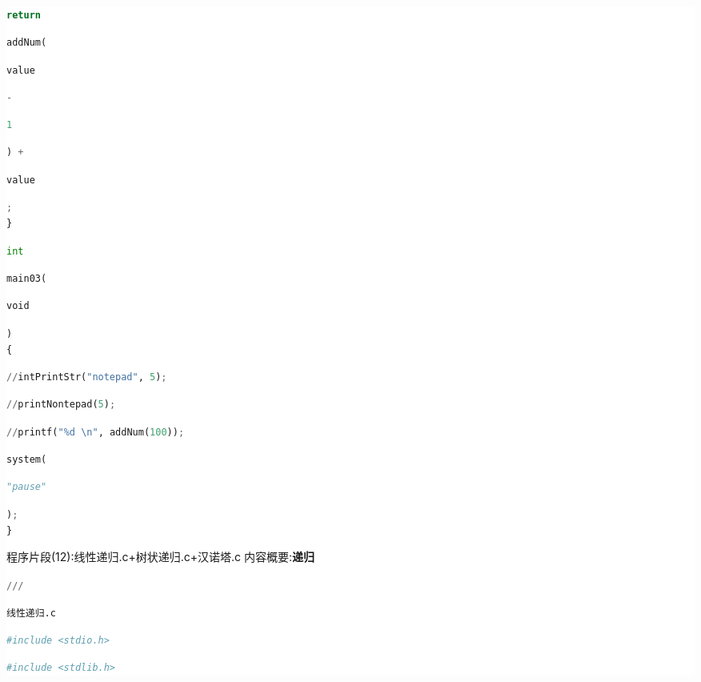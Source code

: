```python
```
```python
return
```
```python
addNum(
```
```python
value
```
```python
-
```
```python
1
```
```python
) +
```
```python
value
```
```python
;
}
```
```python
int
```
```python
main03(
```
```python
void
```
```python
)
{
```
```python
//intPrintStr("notepad", 5);
```
```python
//printNontepad(5);
```
```python
//printf("%d \n", addNum(100));
```
```python
system(
```
```python
"pause"
```
```python
);
}
```
程序片段(12):线性递归.c+树状递归.c+汉诺塔.c
内容概要:**递归**
```python
///
```
```python
线性递归.c
```
```python
#include <stdio.h>
```
```python
#include <stdlib.h>
```
